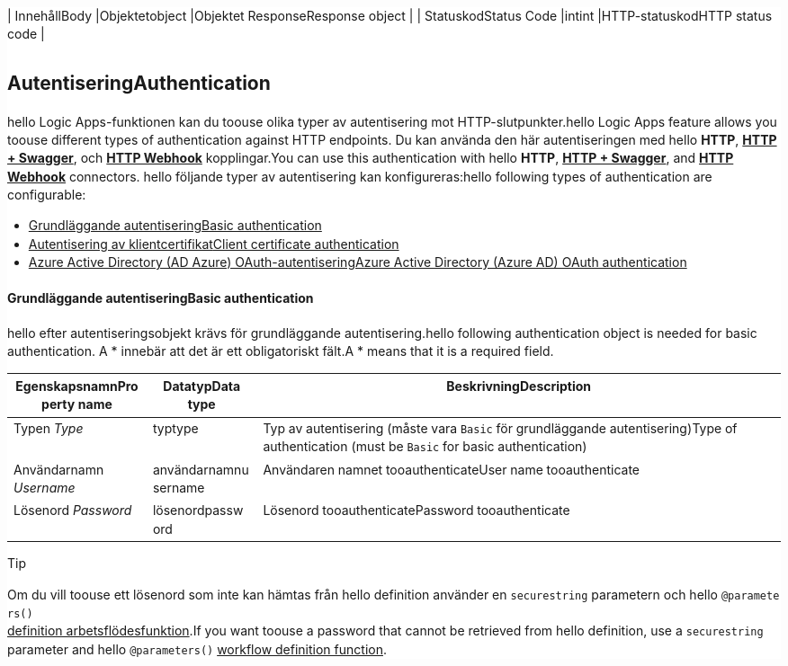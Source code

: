| <span data-ttu-id="b4f75-179">Innehåll</span><span class="sxs-lookup"><span data-stu-id="b4f75-179">Body</span></span> |<span data-ttu-id="b4f75-180">Objektet</span><span class="sxs-lookup"><span data-stu-id="b4f75-180">object</span></span> |<span data-ttu-id="b4f75-181">Objektet Response</span><span class="sxs-lookup"><span data-stu-id="b4f75-181">Response object</span></span> |
| <span data-ttu-id="b4f75-182">Statuskod</span><span class="sxs-lookup"><span data-stu-id="b4f75-182">Status Code</span></span> |<span data-ttu-id="b4f75-183">int</span><span class="sxs-lookup"><span data-stu-id="b4f75-183">int</span></span> |<span data-ttu-id="b4f75-184">HTTP-statuskod</span><span class="sxs-lookup"><span data-stu-id="b4f75-184">HTTP status code</span></span> |

## <a name="authentication"></a><span data-ttu-id="b4f75-185">Autentisering</span><span class="sxs-lookup"><span data-stu-id="b4f75-185">Authentication</span></span>
<span data-ttu-id="b4f75-186">hello Logic Apps-funktionen kan du toouse olika typer av autentisering mot HTTP-slutpunkter.</span><span class="sxs-lookup"><span data-stu-id="b4f75-186">hello Logic Apps feature allows you toouse different types of authentication against HTTP endpoints.</span></span> <span data-ttu-id="b4f75-187">Du kan använda den här autentiseringen med hello **HTTP**,  **[HTTP + Swagger](connectors-native-http-swagger.md)**, och  **[HTTP Webhook](connectors-native-webhook.md)**  kopplingar.</span><span class="sxs-lookup"><span data-stu-id="b4f75-187">You can use this authentication with hello **HTTP**, **[HTTP + Swagger](connectors-native-http-swagger.md)**, and **[HTTP Webhook](connectors-native-webhook.md)** connectors.</span></span> <span data-ttu-id="b4f75-188">hello följande typer av autentisering kan konfigureras:</span><span class="sxs-lookup"><span data-stu-id="b4f75-188">hello following types of authentication are configurable:</span></span>

* [<span data-ttu-id="b4f75-189">Grundläggande autentisering</span><span class="sxs-lookup"><span data-stu-id="b4f75-189">Basic authentication</span></span>](#basic-authentication)
* [<span data-ttu-id="b4f75-190">Autentisering av klientcertifikat</span><span class="sxs-lookup"><span data-stu-id="b4f75-190">Client certificate authentication</span></span>](#client-certificate-authentication)
* [<span data-ttu-id="b4f75-191">Azure Active Directory (AD Azure) OAuth-autentisering</span><span class="sxs-lookup"><span data-stu-id="b4f75-191">Azure Active Directory (Azure AD) OAuth authentication</span></span>](#azure-active-directory-oauth-authentication)

#### <a name="basic-authentication"></a><span data-ttu-id="b4f75-192">Grundläggande autentisering</span><span class="sxs-lookup"><span data-stu-id="b4f75-192">Basic authentication</span></span>

<span data-ttu-id="b4f75-193">hello efter autentiseringsobjekt krävs för grundläggande autentisering.</span><span class="sxs-lookup"><span data-stu-id="b4f75-193">hello following authentication object is needed for basic authentication.</span></span>
<span data-ttu-id="b4f75-194">A * innebär att det är ett obligatoriskt fält.</span><span class="sxs-lookup"><span data-stu-id="b4f75-194">A * means that it is a required field.</span></span>

| <span data-ttu-id="b4f75-195">Egenskapsnamn</span><span class="sxs-lookup"><span data-stu-id="b4f75-195">Property name</span></span> | <span data-ttu-id="b4f75-196">Datatyp</span><span class="sxs-lookup"><span data-stu-id="b4f75-196">Data type</span></span> | <span data-ttu-id="b4f75-197">Beskrivning</span><span class="sxs-lookup"><span data-stu-id="b4f75-197">Description</span></span> |
| --- | --- | --- |
| <span data-ttu-id="b4f75-198">Typen *</span><span class="sxs-lookup"><span data-stu-id="b4f75-198">Type*</span></span> |<span data-ttu-id="b4f75-199">typ</span><span class="sxs-lookup"><span data-stu-id="b4f75-199">type</span></span> |<span data-ttu-id="b4f75-200">Typ av autentisering (måste vara `Basic` för grundläggande autentisering)</span><span class="sxs-lookup"><span data-stu-id="b4f75-200">Type of authentication (must be `Basic` for basic authentication)</span></span> |
| <span data-ttu-id="b4f75-201">Användarnamn *</span><span class="sxs-lookup"><span data-stu-id="b4f75-201">Username*</span></span> |<span data-ttu-id="b4f75-202">användarnamn</span><span class="sxs-lookup"><span data-stu-id="b4f75-202">username</span></span> |<span data-ttu-id="b4f75-203">Användaren namnet tooauthenticate</span><span class="sxs-lookup"><span data-stu-id="b4f75-203">User name tooauthenticate</span></span> |
| <span data-ttu-id="b4f75-204">Lösenord *</span><span class="sxs-lookup"><span data-stu-id="b4f75-204">Password*</span></span> |<span data-ttu-id="b4f75-205">lösenord</span><span class="sxs-lookup"><span data-stu-id="b4f75-205">password</span></span> |<span data-ttu-id="b4f75-206">Lösenord tooauthenticate</span><span class="sxs-lookup"><span data-stu-id="b4f75-206">Password tooauthenticate</span></span> |

> [!TIP]
> <span data-ttu-id="b4f75-207">Om du vill toouse ett lösenord som inte kan hämtas från hello definition använder en `securestring` parametern och hello `@parameters()`  
>  [definition arbetsflödesfunktion](http://aka.ms/logicappdocs).</span><span class="sxs-lookup"><span data-stu-id="b4f75-207">If you want toouse a password that cannot be retrieved from hello definition, use a `securestring` parameter and hello `@parameters()` 
> [workflow definition function](http://aka.ms/logicappdocs).</span></span>
